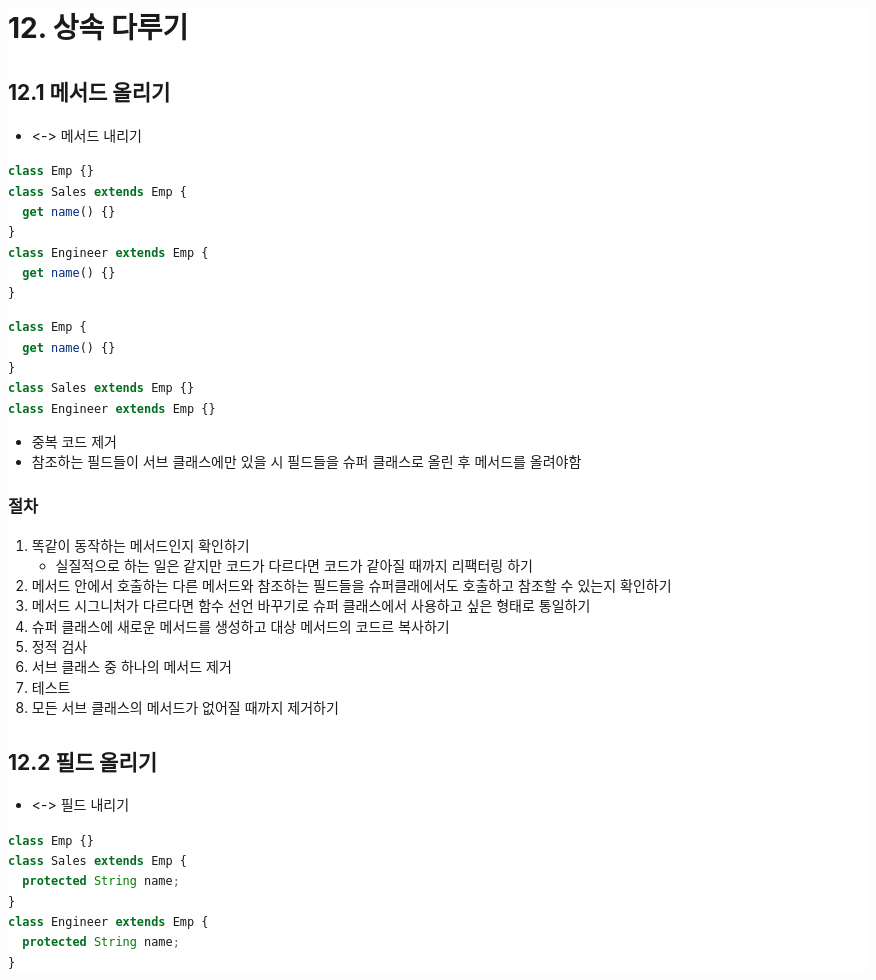 # 12. 상속 다루기

## 12.1 메서드 올리기

- <-> 메서드 내리기

```js
class Emp {}
class Sales extends Emp {
  get name() {}
}
class Engineer extends Emp {
  get name() {}
}
```

```js
class Emp {
  get name() {}
}
class Sales extends Emp {}
class Engineer extends Emp {}
```

- 중복 코드 제거
- 참조하는 필드들이 서브 클래스에만 있을 시 필드들을 슈퍼 클래스로 올린 후 메서드를 올려야함

### 절차

1. 똑같이 동작하는 메서드인지 확인하기
   - 실질적으로 하는 일은 같지만 코드가 다르다면 코드가 같아질 때까지 리팩터링 하기
1. 메서드 안에서 호출하는 다른 메서드와 참조하는 필드들을 슈퍼클래에서도 호출하고 참조할 수 있는지 확인하기
1. 메서드 시그니처가 다르다면 함수 선언 바꾸기로 슈퍼 클래스에서 사용하고 싶은 형태로 통일하기
1. 슈퍼 클래스에 새로운 메서드를 생성하고 대상 메서드의 코드르 복사하기
1. 정적 검사
1. 서브 클래스 중 하나의 메서드 제거
1. 테스트
1. 모든 서브 클래스의 메서드가 없어질 때까지 제거하기

## 12.2 필드 올리기

- <-> 필드 내리기

```js
class Emp {}
class Sales extends Emp {
  protected String name;
}
class Engineer extends Emp {
  protected String name;
}
```
